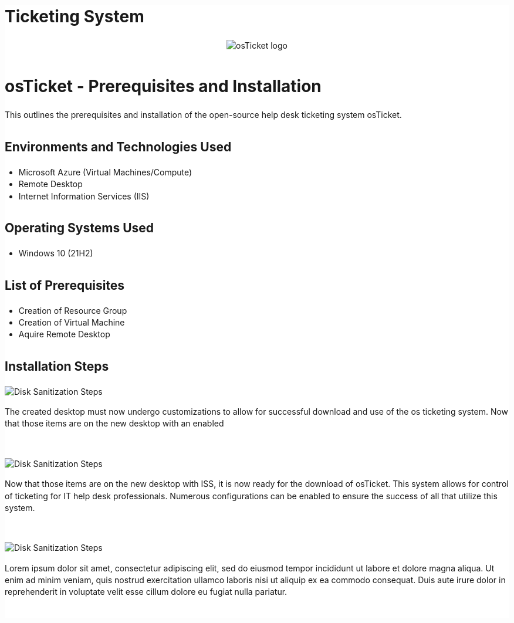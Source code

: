 # Ticketing System
<p align="center">
<img src="https://i.imgur.com/Clzj7Xs.png" alt="osTicket logo"/>
</p>

<h1>osTicket - Prerequisites and Installation</h1>
This  outlines the prerequisites and installation of the open-source help desk ticketing system osTicket.<br />


<h2>Environments and Technologies Used</h2>

- Microsoft Azure (Virtual Machines/Compute)
- Remote Desktop
- Internet Information Services (IIS)

<h2>Operating Systems Used </h2>

- Windows 10</b> (21H2)

<h2>List of Prerequisites</h2>

- Creation of Resource Group
- Creation of Virtual Machine
- Aquire Remote Desktop

<h2>Installation Steps</h2>

<p>
<img src="https://i.imgur.com/5qOEaDV.png" height="80%" width="80%" alt="Disk Sanitization Steps"/>
</p>
<p>
 The created desktop must now undergo customizations to allow for successful download and use of the os ticketing system. Now that those items are on the new desktop with an enabled  
</p>
<br />

<p>
<img src="https://i.imgur.com/fd4V77m.png" height="80%" width="80%" alt="Disk Sanitization Steps"/>
</p>
<p>
Now that those items are on the new desktop with ISS, it is now ready for the download of osTicket. This system allows for control of ticketing for IT help desk professionals. Numerous configurations can be enabled to ensure  the success of all that utilize this system.
</p>
<br />

<p>
<img src="https://i.imgur.com/DJmEXEB.png" height="80%" width="80%" alt="Disk Sanitization Steps"/>
</p>
<p>
Lorem ipsum dolor sit amet, consectetur adipiscing elit, sed do eiusmod tempor incididunt ut labore et dolore magna aliqua. Ut enim ad minim veniam, quis nostrud exercitation ullamco laboris nisi ut aliquip ex ea commodo consequat. Duis aute irure dolor in reprehenderit in voluptate velit esse cillum dolore eu fugiat nulla pariatur.
</p>
<br />

